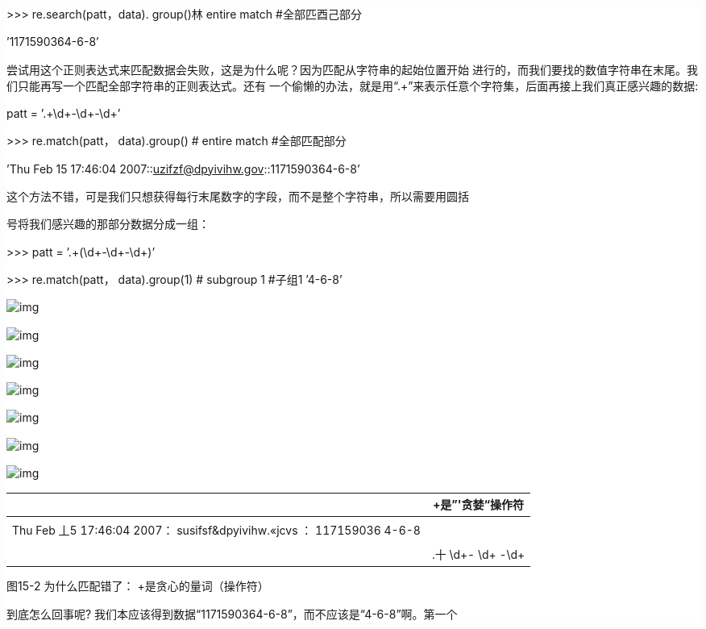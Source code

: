 \>>> re.search(patt，data). group()林 entire match    #全部匹酉己部分

’1171590364-6-8’

尝试用这个正则表达式来匹配数据会失败，这是为什么呢？因为匹配从字符串的起始位置开始 进行的，而我们要找的数值字符串在末尾。我们只能再写一个匹配全部字符串的正则表达式。还有 一个偷懒的办法，就是用“.+”来表示任意个字符集，后面再接上我们真正感兴趣的数据:

patt = ’.+\d+-\d+-\d+’

\>>> re.match(patt， data).group() # entire match    #全部匹配部分

’Thu Feb 15 17:46:04 2007::uzifzf@dpyivihw.gov::1171590364-6-8’

这个方法不错，可是我们只想获得每行末尾数字的字段，而不是整个字符串，所以需要用圆括

号将我们感兴趣的那部分数据分成一组：

\>>> patt = ’.+(\d+-\d+-\d+)’

\>>> re.match(patt， data).group(1) # subgroup 1 #子组1 ’4-6-8’

![img](07Python38c3160b-2230.jpg)



![img](07Python38c3160b-2231.jpg)



![img](07Python38c3160b-2232.jpg)



![img](07Python38c3160b-2233.jpg)



![img](07Python38c3160b-2234.jpg)



![img](07Python38c3160b-2235.jpg)



![img](07Python38c3160b-2236.jpg)



|                                                              | +是”'贪婪“操作符     |
| ------------------------------------------------------------ | -------------------- |
|                                                              |                      |
| Thu Feb 丄5 17:46:04 2007： susifsf&dpyivihw.«jcvs ： 117159036 4-6-8 |                      |
|                                                              |                      |
|                                                              | .十    \d+- \d+ -\d+ |

图15-2    为什么匹配错了： +是贪心的量词（操作符）

到底怎么回事呢? 我们本应该得到数据“1171590364-6-8”，而不应该是“4-6-8”啊。第一个
